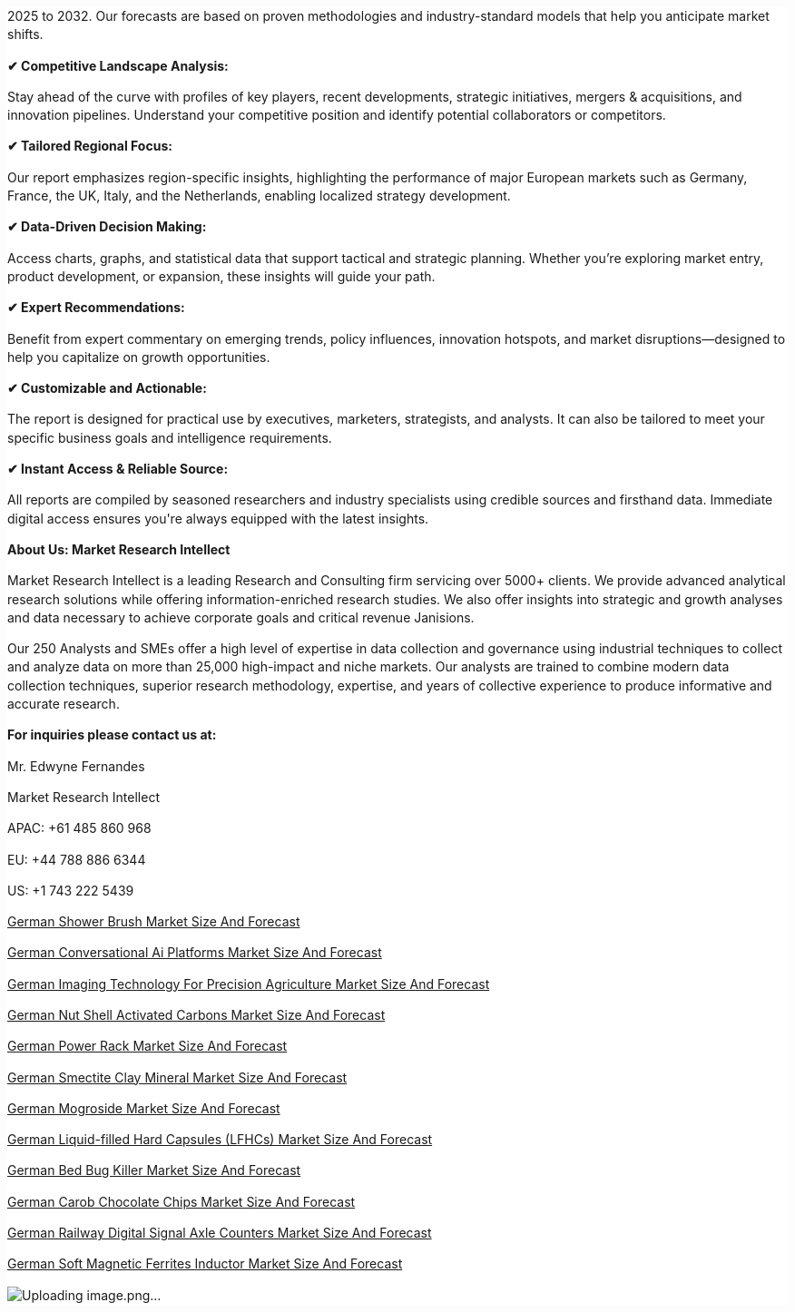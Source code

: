 2025 to 2032. Our forecasts are based on proven methodologies and industry-standard models that help you anticipate market shifts.</p><p><strong>✔ Competitive Landscape Analysis:</strong></p><p>Stay ahead of the curve with profiles of key players, recent developments, strategic initiatives, mergers &amp; acquisitions, and innovation pipelines. Understand your competitive position and identify potential collaborators or competitors.</p><p><strong>✔ Tailored Regional Focus:</strong></p><p>Our report emphasizes region-specific insights, highlighting the performance of major European markets such as Germany, France, the UK, Italy, and the Netherlands, enabling localized strategy development.</p><p><strong>✔ Data-Driven Decision Making:</strong></p><p>Access charts, graphs, and statistical data that support tactical and strategic planning. Whether you&rsquo;re exploring market entry, product development, or expansion, these insights will guide your path.</p><p><strong>✔ Expert Recommendations:</strong></p><p>Benefit from expert commentary on emerging trends, policy influences, innovation hotspots, and market disruptions&mdash;designed to help you capitalize on growth opportunities.</p><p><strong>✔ Customizable and Actionable:</strong></p><p>The report is designed for practical use by executives, marketers, strategists, and analysts. It can also be tailored to meet your specific business goals and intelligence requirements.</p><p><strong>✔ Instant Access &amp; Reliable Source:</strong></p><p>All reports are compiled by seasoned researchers and industry specialists using credible sources and firsthand data. Immediate digital access ensures you're always equipped with the latest insights.</p><p><strong><span class="font-[700]">About Us: Market Research Intellect</span></strong></p><p><span class="">Market Research Intellect is a leading Research and Consulting firm servicing over 5000+ clients. We provide advanced analytical research solutions while offering information-enriched research studies.&nbsp;</span>We also offer insights into strategic and growth analyses and data necessary to achieve corporate goals and critical revenue Janisions.</p><p><span class="">Our 250 Analysts and SMEs offer a high level of expertise in data collection and governance using industrial techniques to collect and analyze data on more than 25,000 high-impact and niche markets. Our analysts are trained to combine modern data collection techniques, superior research methodology, expertise, and years of collective experience to produce informative and accurate research.</span></p><p><strong>For inquiries please contact us at:</strong></p><p>Mr. Edwyne Fernandes</p><p>Market Research Intellect</p><p>APAC: +61 485 860 968</p><p>EU: +44 788 886 6344</p><p>US: +1 743 222 5439</p><p><a href="https://github.com/Gabbarshing/WebFlare/blob/main/Shower-Brush-Market/China-Shower-Brush-Market.md">German Shower Brush Market Size And Forecast</a></p><p><a href="https://github.com/Gabbarshing/WebFlare/blob/main/Conversational-Ai-Platforms-Market/China-Conversational-Ai-Platforms-Market.md">German Conversational Ai Platforms Market Size And Forecast</a></p><p><a href="https://github.com/Gabbarshing/WebFlare/blob/main/Imaging-Technology-For-Precision-Agriculture-Market/China-Imaging-Technology-For-Precision-Agriculture-Market.md">German Imaging Technology For Precision Agriculture Market Size And Forecast</a></p><p><a href="https://github.com/Gabbarshing/WebFlare/blob/main/Nut-Shell-Activated-Carbons-Market/China-Nut-Shell-Activated-Carbons-Market.md">German Nut Shell Activated Carbons Market Size And Forecast</a></p><p><a href="https://github.com/Gabbarshing/WebFlare/blob/main/Power-Rack-Market/China-Power-Rack-Market.md">German Power Rack Market Size And Forecast</a></p><p><a href="https://github.com/Gabbarshing/WebFlare/blob/main/Smectite-Clay-Mineral-Market/China-Smectite-Clay-Mineral-Market.md">German Smectite Clay Mineral Market Size And Forecast</a></p><p><a href="https://github.com/Gabbarshing/WebFlare/blob/main/Mogroside-Market/China-Mogroside-Market.md">German Mogroside Market Size And Forecast</a></p><p><a href="https://github.com/Gabbarshing/WebFlare/blob/main/Liquid-filled-Hard-Capsules-(LFHCs)-Market/China-Liquid-filled-Hard-Capsules-(LFHCs)-Market.md">German Liquid-filled Hard Capsules (LFHCs) Market Size And Forecast</a></p><p><a href="https://github.com/Gabbarshing/WebFlare/blob/main/Bed-Bug-Killer-Market/China-Bed-Bug-Killer-Market.md">German Bed Bug Killer Market Size And Forecast</a></p><p><a href="https://github.com/Gabbarshing/WebFlare/blob/main/Carob-Chocolate-Chips-Market/China-Carob-Chocolate-Chips-Market.md">German Carob Chocolate Chips Market Size And Forecast</a></p><p><a href="https://github.com/Gabbarshing/WebFlare/blob/main/Railway-Digital-Signal-Axle-Counters-Market/China-Railway-Digital-Signal-Axle-Counters-Market.md">German Railway Digital Signal Axle Counters Market Size And Forecast</a></p><p><a href="https://github.com/Gabbarshing/WebFlare/blob/main/Soft-Magnetic-Ferrites-Inductor-Market/China-Soft-Magnetic-Ferrites-Inductor-Market.md">German Soft Magnetic Ferrites Inductor Market Size And Forecast</a></p>
![Uploading image.png…]()
